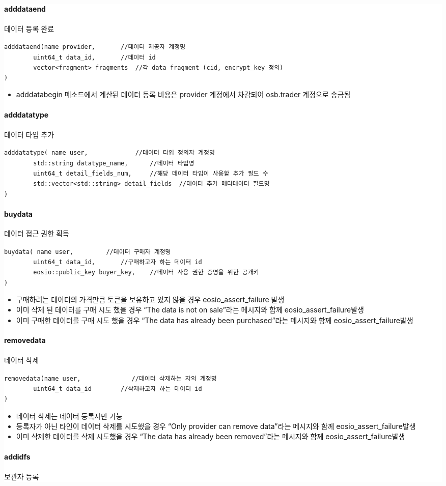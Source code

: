 #### adddataend

데이터 등록 완료

```
adddataend(name provider,		//데이터 제공자 계정명
        uint64_t data_id,		//데이터 id
        vector<fragment> fragments	//각 data fragment (cid, encrypt_key 정의)
)
```
* adddatabegin 메소드에서 계산된 데이터 등록 비용은 provider 계정에서 차감되어 osb.trader 계정으로 송금됨 


#### adddatatype

데이터 타입 추가

```
adddatatype( name user,			    //데이터 타입 정의자 계정명
        std::string datatype_name,		//데이터 타입명
        uint64_t detail_fields_num,		//해당 데이터 타입이 사용할 추가 필드 수
        std::vector<std::string> detail_fields	//데이터 추가 메타데이터 필드명
)
```

#### buydata

데이터 접근 권한 획득

```
buydata( name user,			//데이터 구매자 계정명
        uint64_t data_id,		//구매하고자 하는 데이터 id
        eosio::public_key buyer_key,	//데이터 사용 권한 증명을 위한 공개키
)
```
* 구매하려는 데이터의 가격만큼 토큰을 보유하고 있지 않을 경우 eosio_assert_failure 발생
* 이미 삭제 된 데이터를 구매 시도 했을 경우 “The data is not on sale”라는 메시지와 함께 eosio_assert_failure발생
* 이미 구매한 데이터를 구매 시도 했을 경우 “The data has already been purchased”라는 메시지와 함께 eosio_assert_failure발생


#### removedata

데이터 삭제

```
removedata(name user,		       //데이터 삭제하는 자의 계정명
        uint64_t data_id		//삭제하고자 하는 데이터 id
)
```

* 데이터 삭제는 데이터 등록자만 가능
* 등록자가 아닌 타인이 데이터 삭제를 시도했을 경우 “Only provider can remove data”라는 메시지와 함께 eosio_assert_failure발생
* 이미 삭제한 데이터를 삭제 시도했을 경우 “The data has already been removed”라는 메시지와 함께 eosio_assert_failure발생


#### addidfs

보관자 등록
